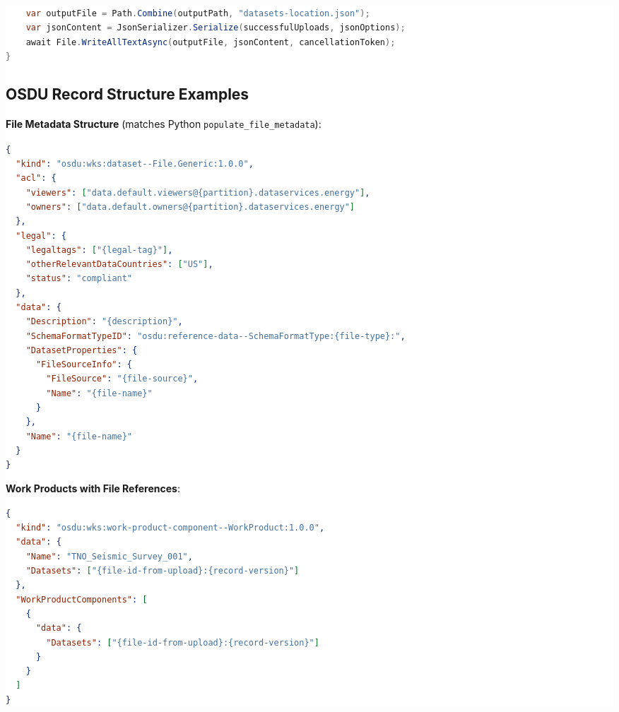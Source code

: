 ```csharp
    var outputFile = Path.Combine(outputPath, "datasets-location.json");
    var jsonContent = JsonSerializer.Serialize(successfulUploads, jsonOptions);
    await File.WriteAllTextAsync(outputFile, jsonContent, cancellationToken);
}
```

## OSDU Record Structure Examples

**File Metadata Structure** (matches Python `populate_file_metadata`):
```json
{
  "kind": "osdu:wks:dataset--File.Generic:1.0.0",
  "acl": {
    "viewers": ["data.default.viewers@{partition}.dataservices.energy"],
    "owners": ["data.default.owners@{partition}.dataservices.energy"]
  },
  "legal": {
    "legaltags": ["{legal-tag}"],
    "otherRelevantDataCountries": ["US"],
    "status": "compliant"
  },
  "data": {
    "Description": "{description}",
    "SchemaFormatTypeID": "osdu:reference-data--SchemaFormatType:{file-type}:",
    "DatasetProperties": {
      "FileSourceInfo": {
        "FileSource": "{file-source}",
        "Name": "{file-name}"
      }
    },
    "Name": "{file-name}"
  }
}
```

**Work Products with File References**:
```json
{
  "kind": "osdu:wks:work-product-component--WorkProduct:1.0.0",
  "data": {
    "Name": "TNO_Seismic_Survey_001",
    "Datasets": ["{file-id-from-upload}:{record-version}"]
  },
  "WorkProductComponents": [
    {
      "data": {
        "Datasets": ["{file-id-from-upload}:{record-version}"]
      }
    }
  ]
}
```
